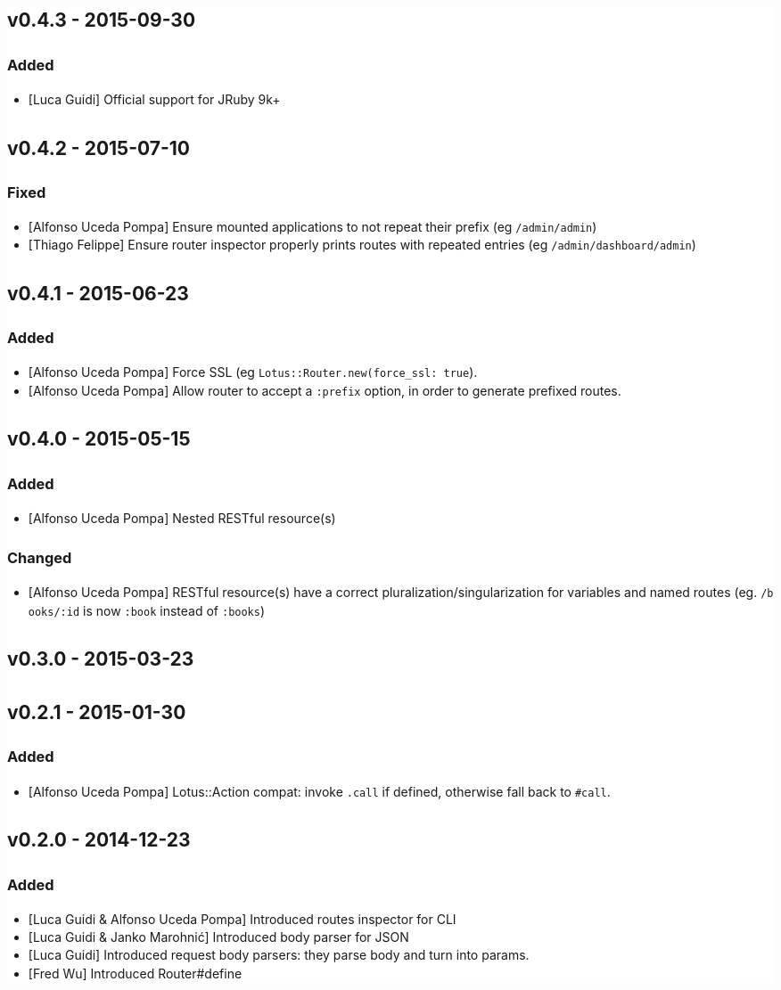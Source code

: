## v0.4.3 - 2015-09-30

### Added

- [Luca Guidi] Official support for JRuby 9k+

## v0.4.2 - 2015-07-10

### Fixed

- [Alfonso Uceda Pompa] Ensure mounted applications to not repeat their prefix (eg `/admin/admin`)
- [Thiago Felippe] Ensure router inspector properly prints routes with repeated entries (eg `/admin/dashboard/admin`)

## v0.4.1 - 2015-06-23

### Added

- [Alfonso Uceda Pompa] Force SSL (eg `Lotus::Router.new(force_ssl: true`).
- [Alfonso Uceda Pompa] Allow router to accept a `:prefix` option, in order to generate prefixed routes.

## v0.4.0 - 2015-05-15

### Added

- [Alfonso Uceda Pompa] Nested RESTful resource(s)

### Changed

- [Alfonso Uceda Pompa] RESTful resource(s) have a correct pluralization/singularization for variables and named routes (eg. `/books/:id` is now `:book` instead of `:books`)

## v0.3.0 - 2015-03-23

## v0.2.1 - 2015-01-30

### Added

- [Alfonso Uceda Pompa] Lotus::Action compat: invoke `.call` if defined, otherwise fall back to `#call`.

## v0.2.0 - 2014-12-23

### Added

- [Luca Guidi & Alfonso Uceda Pompa] Introduced routes inspector for CLI
- [Luca Guidi & Janko Marohnić] Introduced body parser for JSON
- [Luca Guidi] Introduced request body parsers: they parse body and turn into params.
- [Fred Wu] Introduced Router#define
